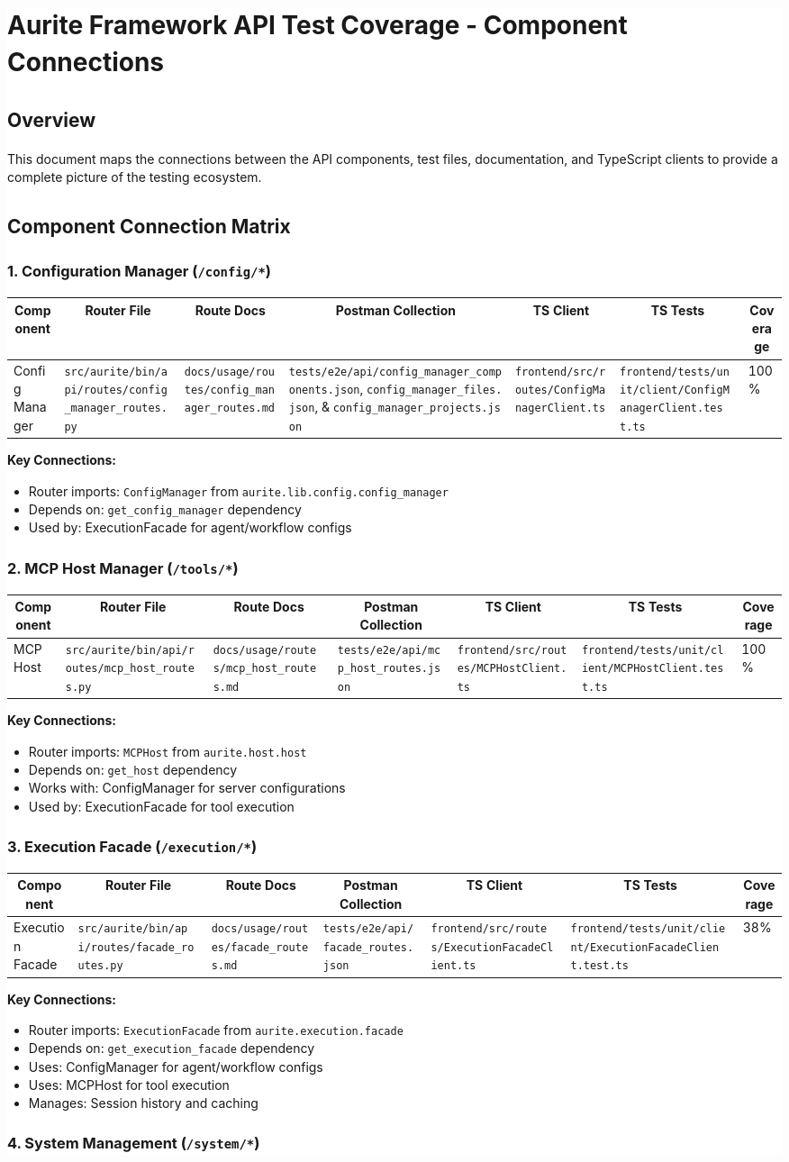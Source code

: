 # Aurite Framework API Test Coverage - Component Connections

## Overview

This document maps the connections between the API components, test files, documentation, and TypeScript clients to provide a complete picture of the testing ecosystem.

## Component Connection Matrix

### 1. Configuration Manager (`/config/*`)

| Component      | Router File                                          | Route Docs                                   | Postman Collection                                                                                            | TS Client                                    | TS Tests                                                 | Coverage |
| -------------- | ---------------------------------------------------- | -------------------------------------------- | ------------------------------------------------------------------------------------------------------------- | -------------------------------------------- | -------------------------------------------------------- | -------- |
| Config Manager | `src/aurite/bin/api/routes/config_manager_routes.py` | `docs/usage/routes/config_manager_routes.md` | `tests/e2e/api/config_manager_components.json`, `config_manager_files.json`, & `config_manager_projects.json` | `frontend/src/routes/ConfigManagerClient.ts` | `frontend/tests/unit/client/ConfigManagerClient.test.ts` | 100%     |

**Key Connections:**

- Router imports: `ConfigManager` from `aurite.lib.config.config_manager`
- Depends on: `get_config_manager` dependency
- Used by: ExecutionFacade for agent/workflow configs

### 2. MCP Host Manager (`/tools/*`)

| Component | Router File                                    | Route Docs                             | Postman Collection                   | TS Client                              | TS Tests                                           | Coverage |
| --------- | ---------------------------------------------- | -------------------------------------- | ------------------------------------ | -------------------------------------- | -------------------------------------------------- | -------- |
| MCP Host  | `src/aurite/bin/api/routes/mcp_host_routes.py` | `docs/usage/routes/mcp_host_routes.md` | `tests/e2e/api/mcp_host_routes.json` | `frontend/src/routes/MCPHostClient.ts` | `frontend/tests/unit/client/MCPHostClient.test.ts` | 100%     |

**Key Connections:**

- Router imports: `MCPHost` from `aurite.host.host`
- Depends on: `get_host` dependency
- Works with: ConfigManager for server configurations
- Used by: ExecutionFacade for tool execution

### 3. Execution Facade (`/execution/*`)

| Component        | Router File                                  | Route Docs                           | Postman Collection                 | TS Client                                      | TS Tests                                                   | Coverage |
| ---------------- | -------------------------------------------- | ------------------------------------ | ---------------------------------- | ---------------------------------------------- | ---------------------------------------------------------- | -------- |
| Execution Facade | `src/aurite/bin/api/routes/facade_routes.py` | `docs/usage/routes/facade_routes.md` | `tests/e2e/api/facade_routes.json` | `frontend/src/routes/ExecutionFacadeClient.ts` | `frontend/tests/unit/client/ExecutionFacadeClient.test.ts` | 38%      |

**Key Connections:**

- Router imports: `ExecutionFacade` from `aurite.execution.facade`
- Depends on: `get_execution_facade` dependency
- Uses: ConfigManager for agent/workflow configs
- Uses: MCPHost for tool execution
- Manages: Session history and caching

### 4. System Management (`/system/*`)

